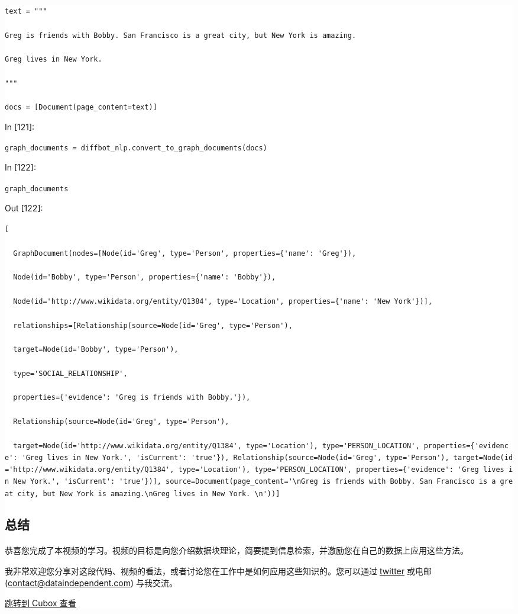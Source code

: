 ```
text = """

Greg is friends with Bobby. San Francisco is a great city, but New York is amazing.

Greg lives in New York.

"""

docs = [Document(page_content=text)]
```

In \[121\]:

```
graph_documents = diffbot_nlp.convert_to_graph_documents(docs)
```

In \[122\]:

```
graph_documents
```

Out \[122\]:

```
[

  GraphDocument(nodes=[Node(id='Greg', type='Person', properties={'name': 'Greg'}),

  Node(id='Bobby', type='Person', properties={'name': 'Bobby'}),

  Node(id='http://www.wikidata.org/entity/Q1384', type='Location', properties={'name': 'New York'})],

  relationships=[Relationship(source=Node(id='Greg', type='Person'),

  target=Node(id='Bobby', type='Person'),

  type='SOCIAL_RELATIONSHIP',

  properties={'evidence': 'Greg is friends with Bobby.'}),

  Relationship(source=Node(id='Greg', type='Person'),

  target=Node(id='http://www.wikidata.org/entity/Q1384', type='Location'), type='PERSON_LOCATION', properties={'evidence': 'Greg lives in New York.', 'isCurrent': 'true'}), Relationship(source=Node(id='Greg', type='Person'), target=Node(id='http://www.wikidata.org/entity/Q1384', type='Location'), type='PERSON_LOCATION', properties={'evidence': 'Greg lives in New York.', 'isCurrent': 'true'})], source=Document(page_content='\nGreg is friends with Bobby. San Francisco is a great city, but New York is amazing.\nGreg lives in New York. \n'))]
```

总结
---

恭喜您完成了本视频的学习。视频的目标是向您介绍数据块理论，简要提到信息检索，并激励您在自己的数据上应用这些方法。

我非常欢迎您分享对这段代码、视频的看法，或者讨论您在工作中是如何应用这些知识的。您可以通过 [twitter](https://twitter.com/GregKamradt) 或电邮 ([contact@dataindependent.com](mailto:contact@dataindependent.com)) 与我交流。

[跳转到 Cubox 查看](https://cubox.pro/my/card?id=7145751653633754874)
